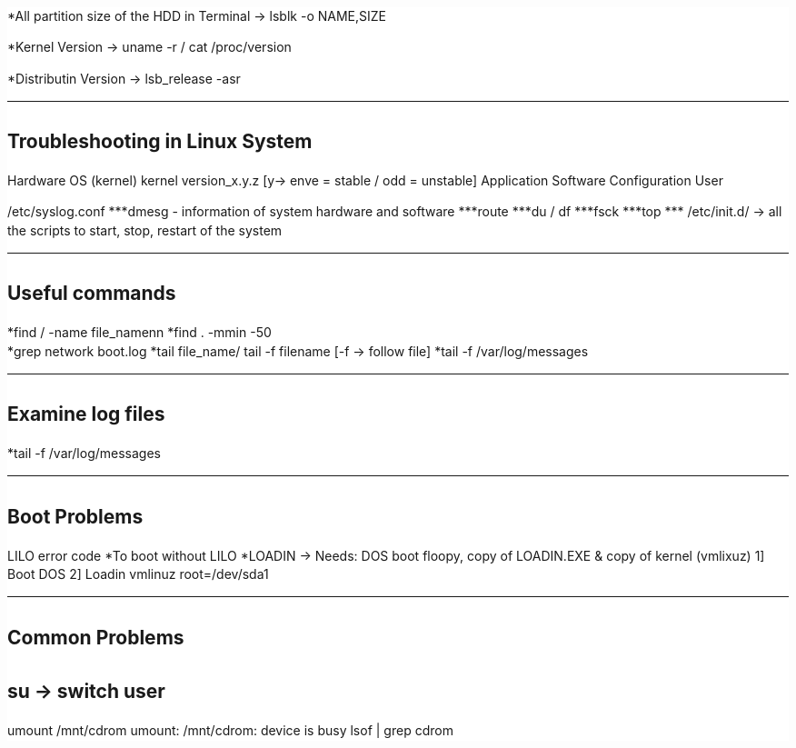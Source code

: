 *All partition size of the HDD in Terminal -> lsblk -o NAME,SIZE

*Kernel Version -> uname -r / cat /proc/version

*Distributin Version -> lsb_release -asr

--------------------------------------------
Troubleshooting in Linux System
--------------------------------------------
Hardware
OS (kernel) kernel version_x.y.z [y-> enve = stable / odd = unstable]
Application Software 
Configuration
User

/etc/syslog.conf
***dmesg - information of system hardware and software
***route
***du / df
***fsck
***top
*** /etc/init.d/ -> all the scripts to start, stop, restart of the system

---------------
Useful commands
---------------
*find / -name file_namenn
*find . -mmin -50 	
*grep network boot.log
*tail file_name/ tail -f filename [-f -> follow file]
*tail -f /var/log/messages

-----------------
Examine log files
-----------------
*tail -f /var/log/messages

-----------------
Boot Problems
-----------------
LILO error code
*To boot without LILO
*LOADIN -> Needs: DOS boot floopy, copy of LOADIN.EXE & copy of kernel (vmlixuz)
1] Boot DOS
2] Loadin vmlinuz root=/dev/sda1

-----------------
Common Problems
-----------------
su -> switch user
-----
umount /mnt/cdrom
umount: /mnt/cdrom: device is busy
lsof | grep cdrom
